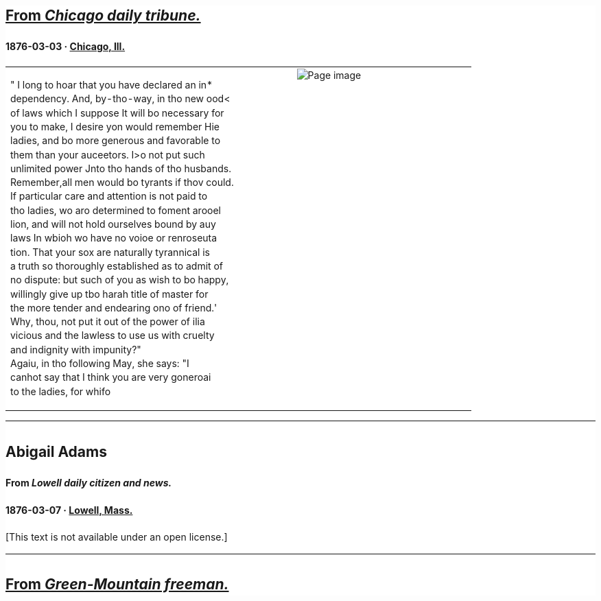 
## [From _Chicago daily tribune._](https://www.loc.gov/resource/sn84031492/1876-03-03/ed-1/?sp=2)

#### 1876-03-03 &middot; [Chicago, Ill.](http://dbpedia.org/resource/Chicago)

<table style="width: 100%;"><tr><td style="width: 50%">

  
&quot; I long to hoar that you have declared an in*  
dependency. And, by-tho-way, in tho new ood&lt;  
of laws which I suppose It will bo necessary for  
you to make, I desire yon would remember Hie  
ladies, and bo more generous and favorable to  
them than your auceetors. I&gt;o not put such  
unlimited power Jnto tho hands of tho husbands.  
Remember,all men would bo tyrants if thov could.  
If particular care and attention is not paid to  
tho ladies, wo aro determined to foment arooel­  
lion, and will not hold ourselves bound by auy  
laws In wbioh wo have no voioe or renroseuta­  
tion. That your sox are naturally tyrannical is  
a truth so thoroughly established as to admit of  
no dispute: but such of you as wish to bo happy,  
willingly give up tbo harah title of master for  
the more tender and endearing ono of friend.&#x27;  
Why, thou, not put it out of the power of ilia  
vicious and the lawless to use us with cruelty  
and indignity with impunity?&quot;  
Agaiu, in tho following May, she says: &quot;I  
canhot say that I think you are very goneroai  
to the ladies, for whifo
</td><td style="width: 50%; max-height: 75%; margin: auto; display: block;">
<img alt="Page image" src="https://tile.loc.gov/image-services/iiif/service:ndnp:dlc:batch_dlc_jefferson_ver02:data:sn84031492:no_reel:1876030301:0002/pct:85.89115466101696,60.55555555555556,13.201800847457626,9.694694694694695/!600,600/0/default.jpg"/>
</td>
</tr></table>

---

## Abigail Adams

#### From _Lowell daily citizen and news._

#### 1876-03-07 &middot; [Lowell, Mass.](http://dbpedia.org/resource/Lowell%2C_Massachusetts)

[This text is not available under an open license.]

---

## [From _Green-Mountain freeman._](https://www.loc.gov/resource/sn84023209/1876-03-08/ed-1/?sp=1)
